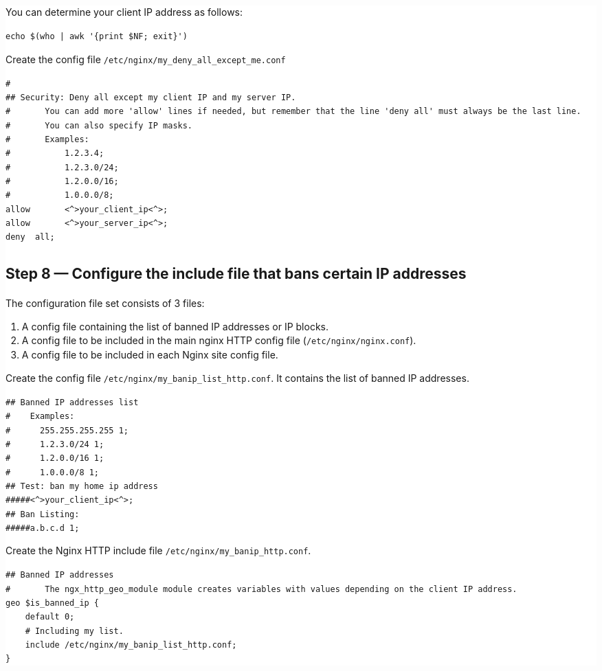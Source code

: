 You can determine your client IP address as follows:
```
echo $(who | awk '{print $NF; exit}')
```

Create the config file `/etc/nginx/my_deny_all_except_me.conf`
```
#
## Security: Deny all except my client IP and my server IP.
#       You can add more 'allow' lines if needed, but remember that the line 'deny all' must always be the last line.
#       You can also specify IP masks.
#       Examples:
#           1.2.3.4;
#	        1.2.3.0/24;
#           1.2.0.0/16;
#           1.0.0.0/8;
allow       <^>your_client_ip<^>;
allow       <^>your_server_ip<^>;
deny  all;
```


## Step 8  — Configure the include file that bans certain IP addresses

The configuration file set consists of 3 files:
1. A config file containing the list of banned IP addresses or IP blocks.
2. A config file to be included in the main nginx HTTP config file (`/etc/nginx/nginx.conf`).
3. A config file to be included in each Nginx site config file.

Create the config file `/etc/nginx/my_banip_list_http.conf`. It contains the list of banned IP addresses.
```
## Banned IP addresses list
#    Examples:
#      255.255.255.255 1;
#	   1.2.3.0/24 1;
#      1.2.0.0/16 1;
#      1.0.0.0/8 1;
## Test: ban my home ip address
#####<^>your_client_ip<^>;
## Ban Listing:
#####a.b.c.d 1;
```

Create the Nginx HTTP include file `/etc/nginx/my_banip_http.conf`.
```
## Banned IP addresses
#		The ngx_http_geo_module module creates variables with values depending on the client IP address.
geo $is_banned_ip {
    default 0;
    # Including my list.
    include /etc/nginx/my_banip_list_http.conf;
}
```
